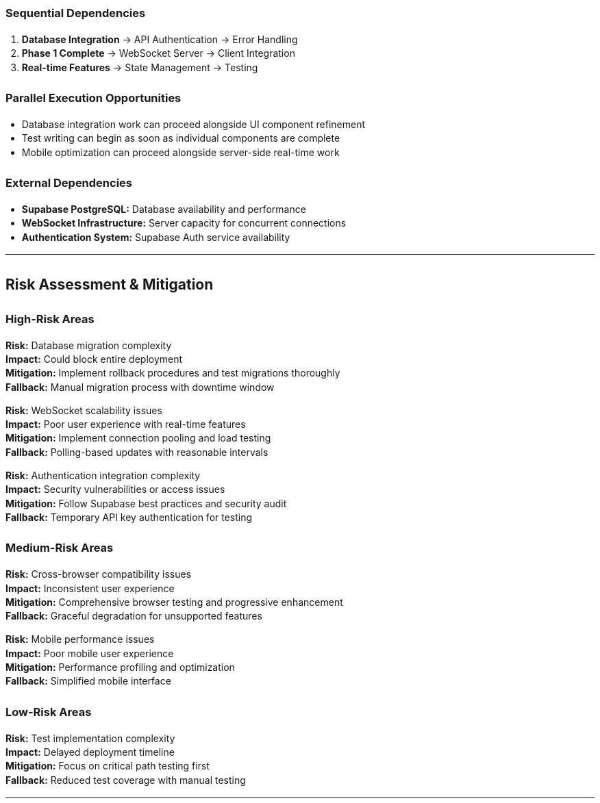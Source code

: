 ### Sequential Dependencies
1. **Database Integration** → API Authentication → Error Handling
2. **Phase 1 Complete** → WebSocket Server → Client Integration
3. **Real-time Features** → State Management → Testing

### Parallel Execution Opportunities
- Database integration work can proceed alongside UI component refinement
- Test writing can begin as soon as individual components are complete
- Mobile optimization can proceed alongside server-side real-time work

### External Dependencies
- **Supabase PostgreSQL:** Database availability and performance
- **WebSocket Infrastructure:** Server capacity for concurrent connections
- **Authentication System:** Supabase Auth service availability

---

## Risk Assessment & Mitigation

### High-Risk Areas

**Risk:** Database migration complexity  
**Impact:** Could block entire deployment  
**Mitigation:** Implement rollback procedures and test migrations thoroughly  
**Fallback:** Manual migration process with downtime window

**Risk:** WebSocket scalability issues  
**Impact:** Poor user experience with real-time features  
**Mitigation:** Implement connection pooling and load testing  
**Fallback:** Polling-based updates with reasonable intervals

**Risk:** Authentication integration complexity  
**Impact:** Security vulnerabilities or access issues  
**Mitigation:** Follow Supabase best practices and security audit  
**Fallback:** Temporary API key authentication for testing

### Medium-Risk Areas

**Risk:** Cross-browser compatibility issues  
**Impact:** Inconsistent user experience  
**Mitigation:** Comprehensive browser testing and progressive enhancement  
**Fallback:** Graceful degradation for unsupported features

**Risk:** Mobile performance issues  
**Impact:** Poor mobile user experience  
**Mitigation:** Performance profiling and optimization  
**Fallback:** Simplified mobile interface

### Low-Risk Areas

**Risk:** Test implementation complexity  
**Impact:** Delayed deployment timeline  
**Mitigation:** Focus on critical path testing first  
**Fallback:** Reduced test coverage with manual testing

---